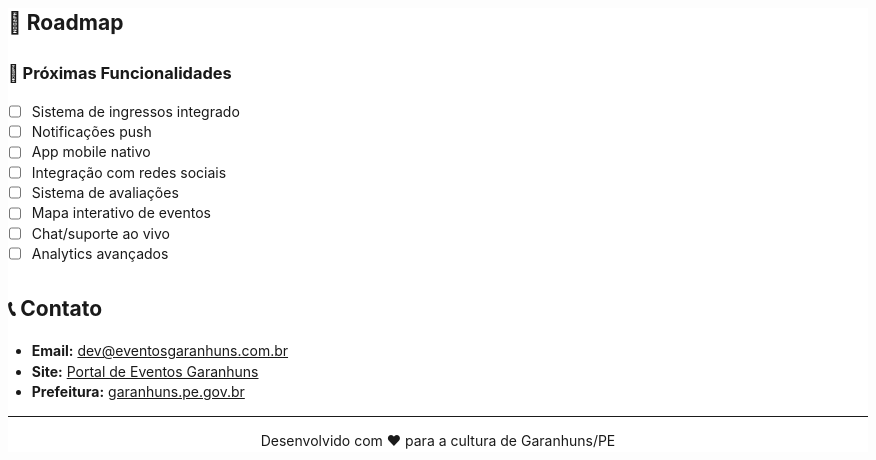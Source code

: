 ## 🎯 Roadmap

### 🔄 Próximas Funcionalidades
- [ ] Sistema de ingressos integrado
- [ ] Notificações push
- [ ] App mobile nativo
- [ ] Integração com redes sociais
- [ ] Sistema de avaliações
- [ ] Mapa interativo de eventos
- [ ] Chat/suporte ao vivo
- [ ] Analytics avançados

## 📞 Contato

- **Email:** dev@eventosgaranhuns.com.br
- **Site:** [Portal de Eventos Garanhuns](https://eventosgaranhuns.com.br)
- **Prefeitura:** [garanhuns.pe.gov.br](https://garanhuns.pe.gov.br)

---

<p align="center">
  Desenvolvido com ❤️ para a cultura de Garanhuns/PE
</p>
